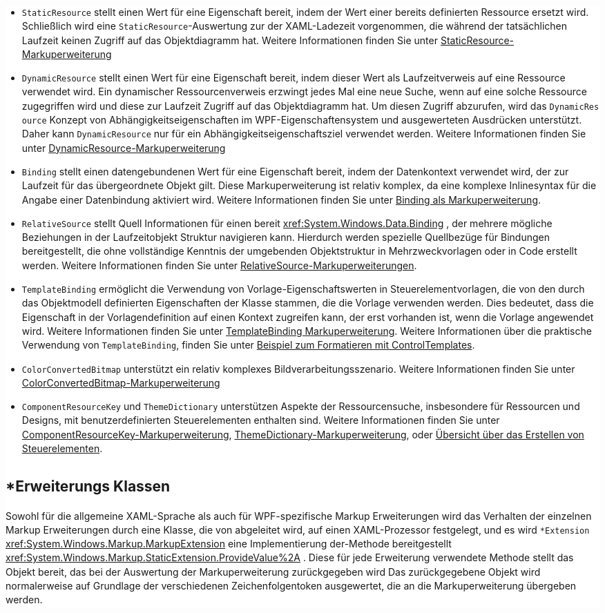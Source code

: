 - `StaticResource` stellt einen Wert für eine Eigenschaft bereit, indem der Wert einer bereits definierten Ressource ersetzt wird. Schließlich wird eine `StaticResource`-Auswertung zur der XAML-Ladezeit vorgenommen, die während der tatsächlichen Laufzeit keinen Zugriff auf das Objektdiagramm hat. Weitere Informationen finden Sie unter [StaticResource-Markuperweiterung](staticresource-markup-extension.md)  
  
- `DynamicResource` stellt einen Wert für eine Eigenschaft bereit, indem dieser Wert als Laufzeitverweis auf eine Ressource verwendet wird. Ein dynamischer Ressourcenverweis erzwingt jedes Mal eine neue Suche, wenn auf eine solche Ressource zugegriffen wird und diese zur Laufzeit Zugriff auf das Objektdiagramm hat. Um diesen Zugriff abzurufen, wird das `DynamicResource` Konzept von Abhängigkeitseigenschaften im WPF-Eigenschaftensystem und ausgewerteten Ausdrücken unterstützt. Daher kann `DynamicResource` nur für ein Abhängigkeitseigenschaftsziel verwendet werden. Weitere Informationen finden Sie unter [DynamicResource-Markuperweiterung](dynamicresource-markup-extension.md)  
  
- `Binding` stellt einen datengebundenen Wert für eine Eigenschaft bereit, indem der Datenkontext verwendet wird, der zur Laufzeit für das übergeordnete Objekt gilt. Diese Markuperweiterung ist relativ komplex, da eine komplexe Inlinesyntax für die Angabe einer Datenbindung aktiviert wird. Weitere Informationen finden Sie unter [Binding als Markuperweiterung](binding-markup-extension.md).  
  
- `RelativeSource` stellt Quell Informationen für einen bereit <xref:System.Windows.Data.Binding> , der mehrere mögliche Beziehungen in der Laufzeitobjekt Struktur navigieren kann. Hierdurch werden spezielle Quellbezüge für Bindungen bereitgestellt, die ohne vollständige Kenntnis der umgebenden Objektstruktur in Mehrzweckvorlagen oder in Code erstellt werden. Weitere Informationen finden Sie unter [RelativeSource-Markuperweiterungen](relativesource-markupextension.md).  
  
- `TemplateBinding` ermöglicht die Verwendung von Vorlage-Eigenschaftswerten in Steuerelementvorlagen, die von den durch das Objektmodell definierten Eigenschaften der Klasse stammen, die die Vorlage verwenden werden. Dies bedeutet, dass die Eigenschaft in der Vorlagendefinition auf einen Kontext zugreifen kann, der erst vorhanden ist, wenn die Vorlage angewendet wird. Weitere Informationen finden Sie unter [TemplateBinding Markuperweiterung](templatebinding-markup-extension.md). Weitere Informationen über die praktische Verwendung von `TemplateBinding`, finden Sie unter [Beispiel zum Formatieren mit ControlTemplates](https://github.com/Microsoft/WPF-Samples/tree/master/Styles%20&%20Templates/IntroToStylingAndTemplating).  
  
- `ColorConvertedBitmap` unterstützt ein relativ komplexes Bildverarbeitungsszenario. Weitere Informationen finden Sie unter [ColorConvertedBitmap-Markuperweiterung](colorconvertedbitmap-markup-extension.md)  
  
- `ComponentResourceKey` und `ThemeDictionary` unterstützen Aspekte der Ressourcensuche, insbesondere für Ressourcen und Designs, mit benutzerdefinierten Steuerelementen enthalten sind. Weitere Informationen finden Sie unter [ComponentResourceKey-Markuperweiterung](componentresourcekey-markup-extension.md), [ThemeDictionary-Markuperweiterung](themedictionary-markup-extension.md), oder [Übersicht über das Erstellen von Steuerelementen](../controls/control-authoring-overview.md).  
  
<a name="StarExtension"></a>
## <a name="extension-classes"></a>\*Erweiterungs Klassen  
 Sowohl für die allgemeine XAML-Sprache als auch für WPF-spezifische Markup Erweiterungen wird das Verhalten der einzelnen Markup Erweiterungen durch eine Klasse, die von abgeleitet wird, auf einen XAML-Prozessor festgelegt, und es wird `*Extension` <xref:System.Windows.Markup.MarkupExtension> eine Implementierung der-Methode bereitgestellt <xref:System.Windows.Markup.StaticExtension.ProvideValue%2A> . Diese für jede Erweiterung verwendete Methode stellt das Objekt bereit, das bei der Auswertung der Markuperweiterung zurückgegeben wird Das zurückgegebene Objekt wird normalerweise auf Grundlage der verschiedenen Zeichenfolgentoken ausgewertet, die an die Markuperweiterung übergeben werden.  
  